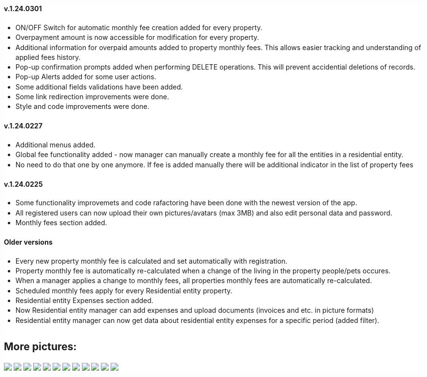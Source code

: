   <h4>v.1.24.0301</h4>
  <ul>
  <li> ON/OFF Switch for automatic monthly fee creation added for every property. </li>
  <li> Overpayment amount is now accessible for modification for every property. </li>
  <li> Additional information for overpaid amounts added to property monthly fees. This allows easier tracking and understanding of applied fees history.</li>
  <li> Pop-up confirmation prompts added when performing DELETE operations. This will prevent accidential deletions of records.</li>
  <li> Pop-up Alerts added for some user actions.</li>
  <li> Some additional fields validations have been added.</li>
  <li> Some link redirection improvements were done.</li>
  <li> Style and code improvements were done.</li>
  </ul>
  <h4>v.1.24.0227</h5>
  <ul>
  <li> Additional menus added. </li>
  <li> Global fee functionality added - now manager can manually create a monthly fee for all the entities in a residential entity. </li>
  <li>No need to do that one by one anymore. If fee is added manually there will be additional indicator in the list of property fees</li>
  </ul>  
  <h4>v.1.24.0225</h4>
  <ul>
  <li> Some functionality improvemets and code rafactoring have been done with the newest version of the app.</li>
  <li> All registered users can now upload their own pictures/avatars (max 3MB) and also edit personal data and password.</li>
  <li> Monthly fees section added. </li>
  </ul>
  <h4>Older versions</h4> 
  <ul>
  <li> Every new property monthly fee is calculated and set automatically with registration.</li>
  <li> Property monthly fee is automatically re-calculated when a change of the living in the property people/pets occures.</li>
  <li> When a manager applies a change to monthly fees, all properties monthly fees are automatically re-calculated.</li>
  <li> Scheduled monthly fees apply for every Residential entity property.</li>
  <li> Residential entity Expenses section added. </li>
  <li> Now Residential entity manager can add expenses and upload documents (invoices and etc. in picture formats)</li>
  <li> Residential entity manager can now get data about residential entity expenses for a specific period (added filter).</li>
  </ul>

<h2> More pictures: </h2>
<img src="https://i.ibb.co/JyGLFYq/index.jpg">
<img src="https://i.ibb.co/4K9fTK6/login.jpg">
<img src="https://i.ibb.co/ZgJp81c/messages.jpg">
<img src="https://i.ibb.co/vVtqbYn/profile.jpg">
<img src="https://i.ibb.co/qDQgVQq/properties.jpg">
<img src="https://i.ibb.co/MhQhWQ9/property-fees.jpg">
<img src="https://i.ibb.co/phf02yw/administration-fees.jpg">
<img src="https://i.ibb.co/JKfHM2L/administration-fees-expenses.jpg">
<img src="https://i.ibb.co/54m3c3T/administration-fees-property.jpg">
<img src="https://i.ibb.co/v4dxSMS/administration-fees-RE.jpg">
<img src="https://i.ibb.co/c3gvDyx/administration-owners.jpg">
<img src="https://i.ibb.co/pKg3fwz/administration-properties.jpg">